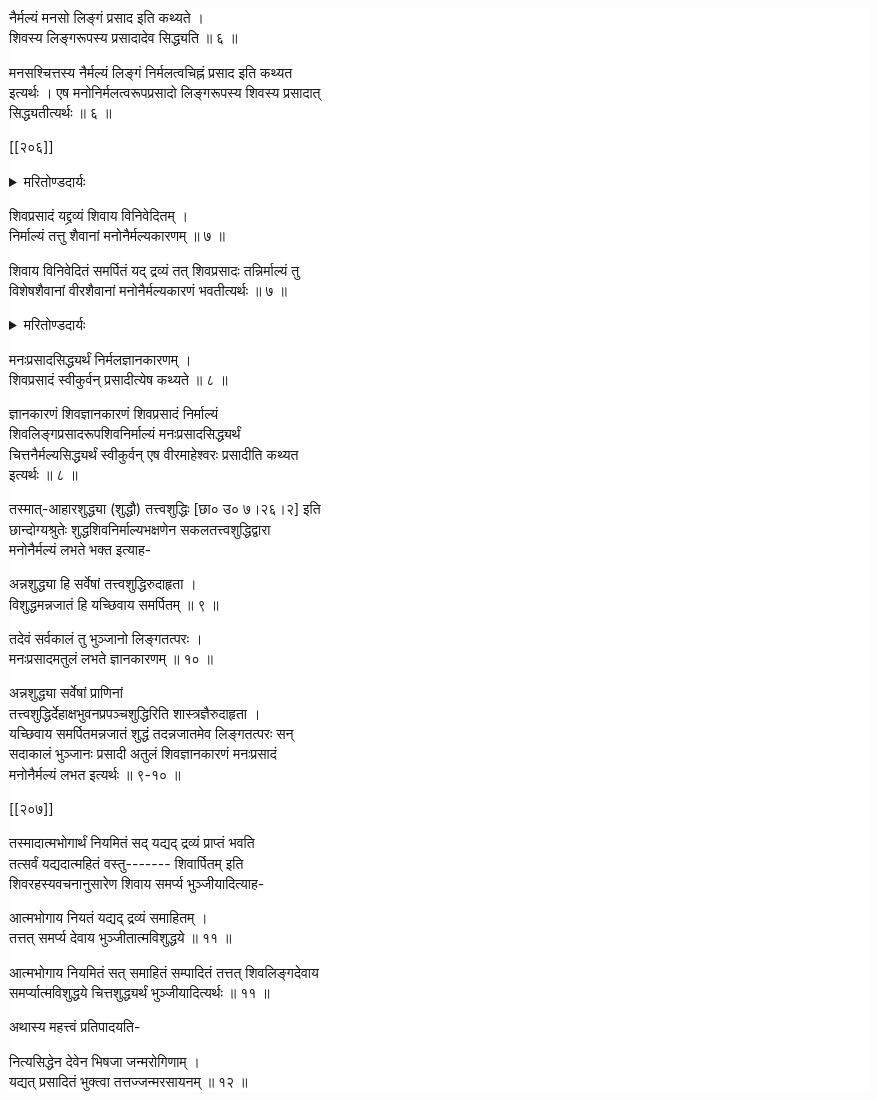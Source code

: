 नैर्मल्यं मनसो लिङ्गं प्रसाद इति कथ्यते ।  
शिवस्य लिङ्गरूपस्य प्रसादादेव सिद्ध्यति ॥ ६ ॥

मनसश्चित्तस्य नैर्मल्यं लिङ्गं निर्मलत्वचिह्नं प्रसाद इति कथ्यत   
इत्यर्थः । एष मनोनिर्मलत्वरूपप्रसादो लिङ्गरूपस्य शिवस्य प्रसादात्   
सिद्ध्यतीत्यर्थः ॥ ६ ॥

[[२०६]]

<details><summary>मरितोण्डदार्यः</summary></details>

शिवप्रसादं यद्द्रव्यं शिवाय विनिवेदितम् ।  
निर्माल्यं तत्तु शैवानां मनोनैर्मल्यकारणम् ॥ ७ ॥

शिवाय विनिवेदितं समर्पितं यद् द्रव्यं तत् शिवप्रसादः तन्निर्माल्यं तु   
विशेषशैवानां वीरशैवानां मनोनैर्मल्यकारणं भवतीत्यर्थः ॥ ७ ॥

<details><summary>मरितोण्डदार्यः</summary></details>

मनःप्रसादसिद्ध्यर्थं निर्मलज्ञानकारणम् ।  
शिवप्रसादं स्वीकुर्वन् प्रसादीत्येष कथ्यते ॥ ८ ॥

ज्ञानकारणं शिवज्ञानकारणं शिवप्रसादं निर्माल्यं   
शिवलिङ्गप्रसादरूपशिवनिर्माल्यं मनःप्रसादसिद्ध्यर्थं   
चित्तनैर्मल्यसिद्ध्यर्थं स्वीकुर्वन् एष वीरमाहेश्वरः प्रसादीति कथ्यत   
इत्यर्थः ॥ ८ ॥

तस्मात्-आहारशुद्ध्या (शुद्धौ) तत्त्वशुद्धिः [छा० उ० ७।२६।२] इति   
छान्दोग्यश्रुतेः शुद्धशिवनिर्माल्यभक्षणेन सकलतत्त्वशुद्धिद्वारा   
मनोनैर्मल्यं लभते भक्त इत्याह-

अन्नशुद्ध्या हि सर्वेषां तत्त्वशुद्धिरुदाहृता ।  
विशुद्धमन्नजातं हि यच्छिवाय समर्पितम् ॥ ९ ॥

तदेवं सर्वकालं तु भुञ्जानो लिङ्गतत्परः ।  
मनःप्रसादमतुलं लभते ज्ञानकारणम् ॥ १० ॥

अन्नशुद्ध्या सर्वेषां प्राणिनां   
तत्त्वशुद्धिर्देहाक्षभुवनप्रपञ्चशुद्धिरिति शास्त्रज्ञैरुदाहृता ।   
यच्छिवाय समर्पितमन्नजातं शुद्धं तदन्नजातमेव लिङ्गतत्परः सन्   
सदाकालं भुञ्जानः प्रसादी अतुलं शिवज्ञानकारणं मनःप्रसादं   
मनोनैर्मल्यं लभत इत्यर्थः ॥ ९-१० ॥

[[२०७]]

तस्मादात्मभोगार्थं नियमितं सद् यद्यद् द्रव्यं प्राप्तं भवति   
तत्सर्वं यद्यदात्महितं वस्तु------- शिवार्पितम् इति   
शिवरहस्यवचनानुसारेण शिवाय समर्प्य भुञ्जीयादित्याह-

आत्मभोगाय नियतं यद्यद् द्रव्यं समाहितम् ।  
तत्तत् समर्प्य देवाय भुञ्जीतात्मविशुद्धये ॥ ११ ॥

आत्मभोगाय नियमितं सत् समाहितं सम्पादितं तत्तत् शिवलिङ्गदेवाय   
समर्प्यात्मविशुद्धये चित्तशुद्ध्यर्थं भुञ्जीयादित्यर्थः ॥ ११ ॥

अथास्य महत्त्वं प्रतिपादयति-

नित्यसिद्धेन देवेन भिषजा जन्मरोगिणाम् ।  
यद्यत् प्रसादितं भुक्त्वा तत्तज्जन्मरसायनम् ॥ १२ ॥
